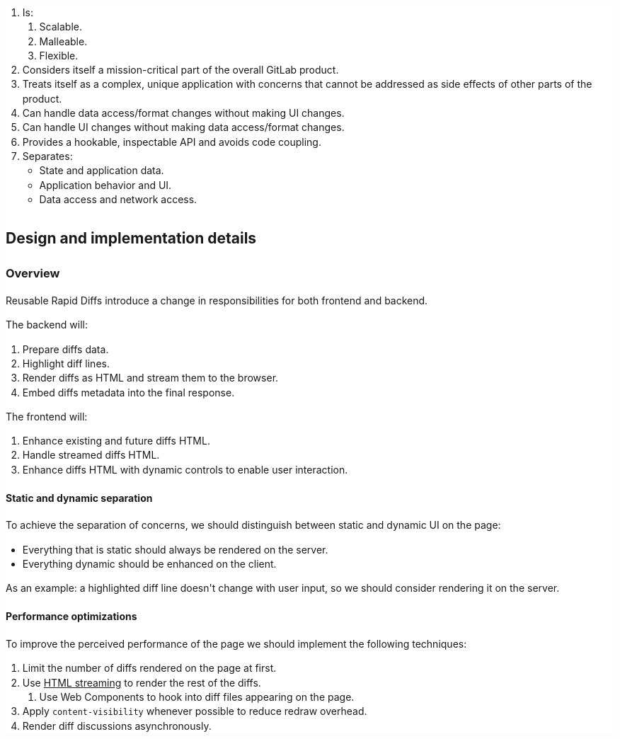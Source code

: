 1. Is:
   1. Scalable.
   1. Malleable.
   1. Flexible.
1. Considers itself a mission-critical part of the overall GitLab product.
1. Treats itself as a complex, unique application with concerns that cannot be addressed
   as side effects of other parts of the product.
1. Can handle data access/format changes without making UI changes.
1. Can handle UI changes without making data access/format changes.
1. Provides a hookable, inspectable API and avoids code coupling.
1. Separates:
    - State and application data.
    - Application behavior and UI.
    - Data access and network access.

## Design and implementation details

### Overview

Reusable Rapid Diffs introduce a change in responsibilities for both frontend and backend.

The backend will:

1. Prepare diffs data.
1. Highlight diff lines.
1. Render diffs as HTML and stream them to the browser.
1. Embed diffs metadata into the final response.

The frontend will:

1. Enhance existing and future diffs HTML.
1. Handle streamed diffs HTML.
1. Enhance diffs HTML with dynamic controls to enable user interaction.

#### Static and dynamic separation

To achieve the separation of concerns, we should distinguish between static and dynamic UI on the page:

- Everything that is static should always be rendered on the server.
- Everything dynamic should be enhanced on the client.

As an example: a highlighted diff line doesn't change with user input, so we should consider rendering it on the server.

#### Performance optimizations

To improve the perceived performance of the page we should implement the following techniques:

1. Limit the number of diffs rendered on the page at first.
1. Use [HTML streaming](https://gitlab.com/gitlab-org/frontend/rfcs/-/issues/101)
   to render the rest of the diffs.
    1. Use Web Components to hook into diff files appearing on the page.
1. Apply `content-visibility` whenever possible to reduce redraw overhead.
1. Render diff discussions asynchronously.
